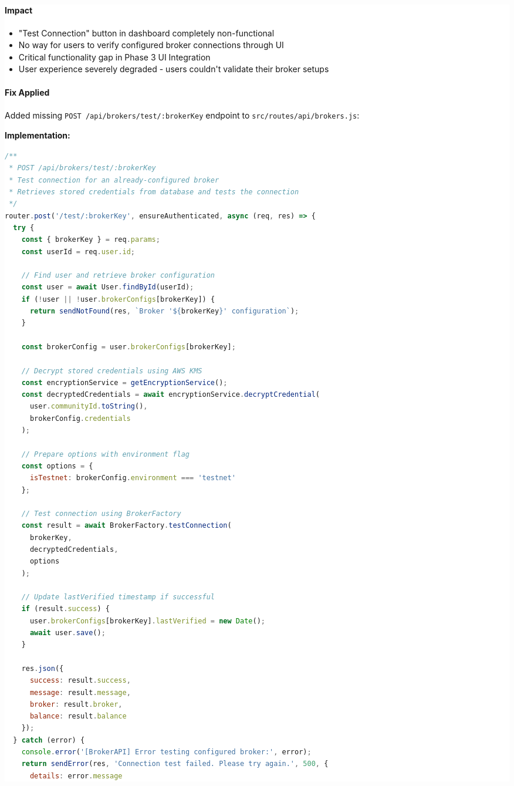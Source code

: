 #### Impact
- "Test Connection" button in dashboard completely non-functional
- No way for users to verify configured broker connections through UI
- Critical functionality gap in Phase 3 UI Integration
- User experience severely degraded - users couldn't validate their broker setups

#### Fix Applied
Added missing `POST /api/brokers/test/:brokerKey` endpoint to `src/routes/api/brokers.js`:

**Implementation:**
```javascript
/**
 * POST /api/brokers/test/:brokerKey
 * Test connection for an already-configured broker
 * Retrieves stored credentials from database and tests the connection
 */
router.post('/test/:brokerKey', ensureAuthenticated, async (req, res) => {
  try {
    const { brokerKey } = req.params;
    const userId = req.user.id;

    // Find user and retrieve broker configuration
    const user = await User.findById(userId);
    if (!user || !user.brokerConfigs[brokerKey]) {
      return sendNotFound(res, `Broker '${brokerKey}' configuration`);
    }

    const brokerConfig = user.brokerConfigs[brokerKey];

    // Decrypt stored credentials using AWS KMS
    const encryptionService = getEncryptionService();
    const decryptedCredentials = await encryptionService.decryptCredential(
      user.communityId.toString(),
      brokerConfig.credentials
    );

    // Prepare options with environment flag
    const options = {
      isTestnet: brokerConfig.environment === 'testnet'
    };

    // Test connection using BrokerFactory
    const result = await BrokerFactory.testConnection(
      brokerKey,
      decryptedCredentials,
      options
    );

    // Update lastVerified timestamp if successful
    if (result.success) {
      user.brokerConfigs[brokerKey].lastVerified = new Date();
      await user.save();
    }

    res.json({
      success: result.success,
      message: result.message,
      broker: result.broker,
      balance: result.balance
    });
  } catch (error) {
    console.error('[BrokerAPI] Error testing configured broker:', error);
    return sendError(res, 'Connection test failed. Please try again.', 500, {
      details: error.message
```